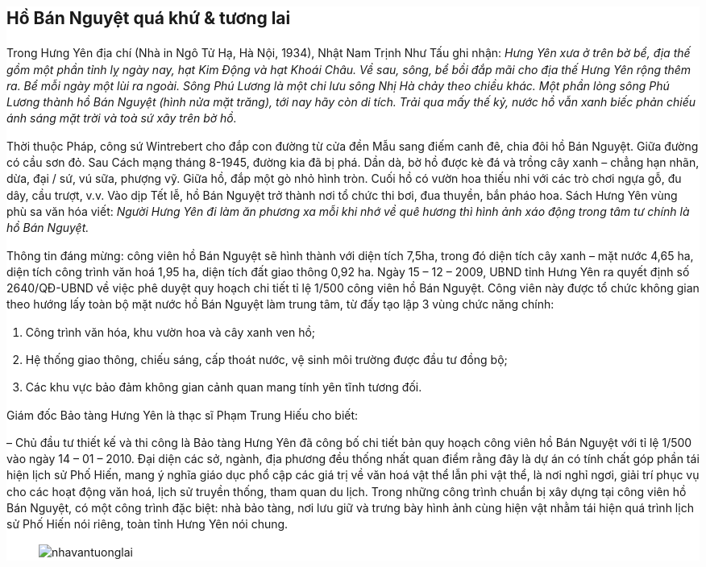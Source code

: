 ## Hồ Bán Nguyệt quá khứ & tương lai

Trong Hưng Yên địa chí (Nhà in Ngô Tử Hạ, Hà Nội, 1934), Nhật Nam Trịnh Như Tấu ghi nhận: _Hưng Yên xưa ở trên bờ bể, địa thế gồm một phần tỉnh lỵ ngày nay, hạt Kim Động và hạt Khoái Châu. Về sau, sông, bể bồi đắp mãi cho địa thế Hưng Yên rộng thêm ra. Bể mỗi ngày một lùi ra ngoài. Sông Phú Lương là một chi lưu sông Nhị Hà chảy theo chiều khác. Một phần lòng sông Phú Lương thành hồ Bán Nguyệt (hình nửa mặt trăng), tới nay hãy còn di tích. Trải qua mấy thế kỷ, nước hồ vẫn xanh biếc phản chiếu ánh sáng mặt trời và toà sứ xây trên bờ hồ._

Thời thuộc Pháp, công sứ Wintrebert cho đắp con đường từ cửa đền Mẫu sang điếm canh đê, chia đôi hồ Bán Nguyệt. Giữa đường có cầu sơn đỏ. Sau Cách mạng tháng 8-1945, đường kia đã bị phá. Dần dà, bờ hồ được kè đá và trồng cây xanh – chẳng hạn nhãn, dừa, đại / sứ, vú sữa, phượng vỹ. Giữa hồ, đắp một gò nhỏ hình tròn. Cuối hồ có vườn hoa thiếu nhi với các trò chơi ngựa gỗ, đu dây, cầu trượt, v.v. Vào dịp Tết lễ, hồ Bán Nguyệt trở thành nơi tổ chức thi bơi, đua thuyền, bắn pháo hoa. Sách Hưng Yên vùng phù sa văn hóa viết: _Người Hưng Yên đi làm ăn phương xa mỗi khi nhớ về quê hương thì hình ảnh xáo động trong tâm tư chính là hồ Bán Nguyệt._

Thông tin đáng mừng: công viên hồ Bán Nguyệt sẽ hình thành với diện tích 7,5ha, trong đó diện tích cây xanh – mặt nước 4,65 ha, diện tích công trình văn hoá 1,95 ha, diện tích đất giao thông 0,92 ha. Ngày 15 – 12 – 2009, UBND tỉnh Hưng Yên ra quyết định số 2640/QĐ-UBND về việc phê duyệt quy hoạch chi tiết tỉ lệ 1/500 công viên hồ Bán Nguyệt. Công viên này được tổ chức không gian theo hướng lấy toàn bộ mặt nước hồ Bán Nguyệt làm trung tâm, từ đấy tạo lập 3 vùng chức năng chính:

1. Công trình văn hóa, khu vườn hoa và cây xanh ven hồ;

2. Hệ thống giao thông, chiếu sáng, cấp thoát nước, vệ sinh môi trường được đầu tư đồng bộ;

3. Các khu vực bảo đảm không gian cảnh quan mang tính yên tĩnh tương đối.

Giám đốc Bảo tàng Hưng Yên là thạc sĩ Phạm Trung Hiếu cho biết:

– Chủ đầu tư thiết kế và thi công là Bảo tàng Hưng Yên đã công bố chi tiết bản quy hoạch công viên hồ Bán Nguyệt với tỉ lệ 1/500 vào ngày 14 – 01 – 2010. Đại diện các sở, ngành, địa phương đều thống nhất quan điểm rằng đây là dự án có tính chất góp phần tái hiện lịch sử Phố Hiến, mang ý nghĩa giáo dục phổ cập các giá trị về văn hoá vật thể lẫn phi vật thể, là nơi nghỉ ngơi, giải trí phục vụ cho các hoạt động văn hoá, lịch sử truyền thống, tham quan du lịch. Trong những công trình chuẩn bị xây dựng tại công viên hồ Bán Nguyệt, có một công trình đặc biệt: nhà bảo tàng, nơi lưu giữ và trưng bày hình ảnh cùng hiện vật nhằm tái hiện quá trình lịch sử Phố Hiến nói riêng, toàn tỉnh Hưng Yên nói chung.

<figure><img src="https://data.nhavantuonglai.com/image/illustrations/cover-nhavantuonglai-com-0210.jpg" alt="nhavantuonglai" title="nhavantuonglai" height=100% width=100%><figcaption><p></p></figcaption></figure>